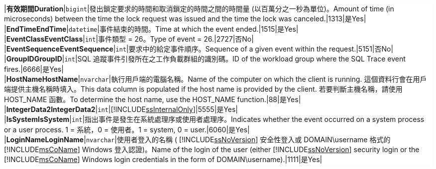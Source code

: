 |<span data-ttu-id="fb00d-134">**有效期間**</span><span class="sxs-lookup"><span data-stu-id="fb00d-134">**Duration**</span></span>|`bigint`|<span data-ttu-id="fb00d-135">發出鎖定要求的時間和取消鎖定的時間之間的時間量 (以百萬分之一秒為單位)。</span><span class="sxs-lookup"><span data-stu-id="fb00d-135">Amount of time (in microseconds) between the time the lock request was issued and the time the lock was canceled.</span></span>|<span data-ttu-id="fb00d-136">13</span><span class="sxs-lookup"><span data-stu-id="fb00d-136">13</span></span>|<span data-ttu-id="fb00d-137">是</span><span class="sxs-lookup"><span data-stu-id="fb00d-137">Yes</span></span>|  
|<span data-ttu-id="fb00d-138">**EndTime**</span><span class="sxs-lookup"><span data-stu-id="fb00d-138">**EndTime**</span></span>|`datetime`|<span data-ttu-id="fb00d-139">事件結束的時間。</span><span class="sxs-lookup"><span data-stu-id="fb00d-139">Time at which the event ended.</span></span>|<span data-ttu-id="fb00d-140">15</span><span class="sxs-lookup"><span data-stu-id="fb00d-140">15</span></span>|<span data-ttu-id="fb00d-141">是</span><span class="sxs-lookup"><span data-stu-id="fb00d-141">Yes</span></span>|  
|<span data-ttu-id="fb00d-142">**EventClass**</span><span class="sxs-lookup"><span data-stu-id="fb00d-142">**EventClass**</span></span>|`int`|<span data-ttu-id="fb00d-143">事件類型 = 26。</span><span class="sxs-lookup"><span data-stu-id="fb00d-143">Type of event = 26.</span></span>|<span data-ttu-id="fb00d-144">27</span><span class="sxs-lookup"><span data-stu-id="fb00d-144">27</span></span>|<span data-ttu-id="fb00d-145">否</span><span class="sxs-lookup"><span data-stu-id="fb00d-145">No</span></span>|  
|<span data-ttu-id="fb00d-146">**EventSequence**</span><span class="sxs-lookup"><span data-stu-id="fb00d-146">**EventSequence**</span></span>|`int`|<span data-ttu-id="fb00d-147">要求中的給定事件順序。</span><span class="sxs-lookup"><span data-stu-id="fb00d-147">Sequence of a given event within the request.</span></span>|<span data-ttu-id="fb00d-148">51</span><span class="sxs-lookup"><span data-stu-id="fb00d-148">51</span></span>|<span data-ttu-id="fb00d-149">否</span><span class="sxs-lookup"><span data-stu-id="fb00d-149">No</span></span>|  
|<span data-ttu-id="fb00d-150">**GroupID**</span><span class="sxs-lookup"><span data-stu-id="fb00d-150">**GroupID**</span></span>|`int`|<span data-ttu-id="fb00d-151">SQL 追蹤事件引發所在之工作負載群組的識別碼。</span><span class="sxs-lookup"><span data-stu-id="fb00d-151">ID of the workload group where the SQL Trace event fires.</span></span>|<span data-ttu-id="fb00d-152">66</span><span class="sxs-lookup"><span data-stu-id="fb00d-152">66</span></span>|<span data-ttu-id="fb00d-153">是</span><span class="sxs-lookup"><span data-stu-id="fb00d-153">Yes</span></span>|  
|<span data-ttu-id="fb00d-154">**HostName**</span><span class="sxs-lookup"><span data-stu-id="fb00d-154">**HostName**</span></span>|`nvarchar`|<span data-ttu-id="fb00d-155">執行用戶端的電腦名稱。</span><span class="sxs-lookup"><span data-stu-id="fb00d-155">Name of the computer on which the client is running.</span></span> <span data-ttu-id="fb00d-156">這個資料行會在用戶端提供主機名稱時填入。</span><span class="sxs-lookup"><span data-stu-id="fb00d-156">This data column is populated if the host name is provided by the client.</span></span> <span data-ttu-id="fb00d-157">若要判斷主機名稱，請使用 HOST_NAME 函數。</span><span class="sxs-lookup"><span data-stu-id="fb00d-157">To determine the host name, use the HOST_NAME function.</span></span>|<span data-ttu-id="fb00d-158">8</span><span class="sxs-lookup"><span data-stu-id="fb00d-158">8</span></span>|<span data-ttu-id="fb00d-159">是</span><span class="sxs-lookup"><span data-stu-id="fb00d-159">Yes</span></span>|  
|<span data-ttu-id="fb00d-160">**IntegerData2**</span><span class="sxs-lookup"><span data-stu-id="fb00d-160">**IntegerData2**</span></span>|`int`|[!INCLUDE[ssInternalOnly](../../includes/ssinternalonly-md.md)]|<span data-ttu-id="fb00d-161">55</span><span class="sxs-lookup"><span data-stu-id="fb00d-161">55</span></span>|<span data-ttu-id="fb00d-162">是</span><span class="sxs-lookup"><span data-stu-id="fb00d-162">Yes</span></span>|  
|<span data-ttu-id="fb00d-163">**IsSystem**</span><span class="sxs-lookup"><span data-stu-id="fb00d-163">**IsSystem**</span></span>|`int`|<span data-ttu-id="fb00d-164">指出事件是發生在系統處理序或使用者處理序。</span><span class="sxs-lookup"><span data-stu-id="fb00d-164">Indicates whether the event occurred on a system process or a user process.</span></span> <span data-ttu-id="fb00d-165">1 = 系統，0 = 使用者。</span><span class="sxs-lookup"><span data-stu-id="fb00d-165">1 = system, 0 = user.</span></span>|<span data-ttu-id="fb00d-166">60</span><span class="sxs-lookup"><span data-stu-id="fb00d-166">60</span></span>|<span data-ttu-id="fb00d-167">是</span><span class="sxs-lookup"><span data-stu-id="fb00d-167">Yes</span></span>|  
|<span data-ttu-id="fb00d-168">**LoginName**</span><span class="sxs-lookup"><span data-stu-id="fb00d-168">**LoginName**</span></span>|`nvarchar`|<span data-ttu-id="fb00d-169">使用者登入的名稱 ( [!INCLUDE[ssNoVersion](../../includes/ssnoversion-md.md)] 安全性登入或 DOMAIN\username 格式的 [!INCLUDE[msCoName](../../includes/msconame-md.md)] Windows 登入認證)。</span><span class="sxs-lookup"><span data-stu-id="fb00d-169">Name of the login of the user (either [!INCLUDE[ssNoVersion](../../includes/ssnoversion-md.md)] security login or the [!INCLUDE[msCoName](../../includes/msconame-md.md)] Windows login credentials in the form of DOMAIN\username).</span></span>|<span data-ttu-id="fb00d-170">11</span><span class="sxs-lookup"><span data-stu-id="fb00d-170">11</span></span>|<span data-ttu-id="fb00d-171">是</span><span class="sxs-lookup"><span data-stu-id="fb00d-171">Yes</span></span>|  